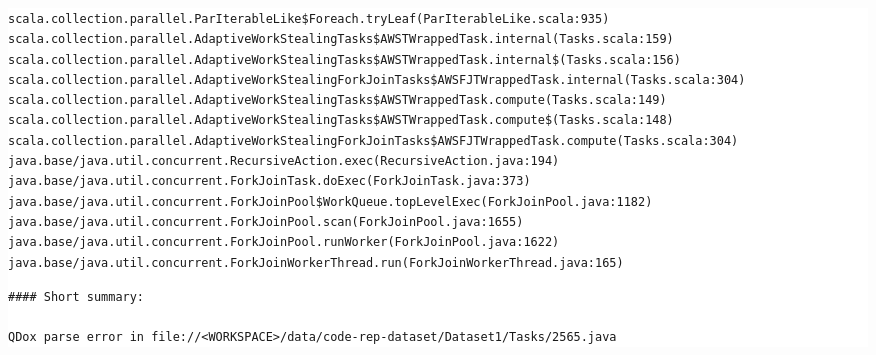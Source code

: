 	scala.collection.parallel.ParIterableLike$Foreach.tryLeaf(ParIterableLike.scala:935)
	scala.collection.parallel.AdaptiveWorkStealingTasks$AWSTWrappedTask.internal(Tasks.scala:159)
	scala.collection.parallel.AdaptiveWorkStealingTasks$AWSTWrappedTask.internal$(Tasks.scala:156)
	scala.collection.parallel.AdaptiveWorkStealingForkJoinTasks$AWSFJTWrappedTask.internal(Tasks.scala:304)
	scala.collection.parallel.AdaptiveWorkStealingTasks$AWSTWrappedTask.compute(Tasks.scala:149)
	scala.collection.parallel.AdaptiveWorkStealingTasks$AWSTWrappedTask.compute$(Tasks.scala:148)
	scala.collection.parallel.AdaptiveWorkStealingForkJoinTasks$AWSFJTWrappedTask.compute(Tasks.scala:304)
	java.base/java.util.concurrent.RecursiveAction.exec(RecursiveAction.java:194)
	java.base/java.util.concurrent.ForkJoinTask.doExec(ForkJoinTask.java:373)
	java.base/java.util.concurrent.ForkJoinPool$WorkQueue.topLevelExec(ForkJoinPool.java:1182)
	java.base/java.util.concurrent.ForkJoinPool.scan(ForkJoinPool.java:1655)
	java.base/java.util.concurrent.ForkJoinPool.runWorker(ForkJoinPool.java:1622)
	java.base/java.util.concurrent.ForkJoinWorkerThread.run(ForkJoinWorkerThread.java:165)
```
#### Short summary: 

QDox parse error in file://<WORKSPACE>/data/code-rep-dataset/Dataset1/Tasks/2565.java